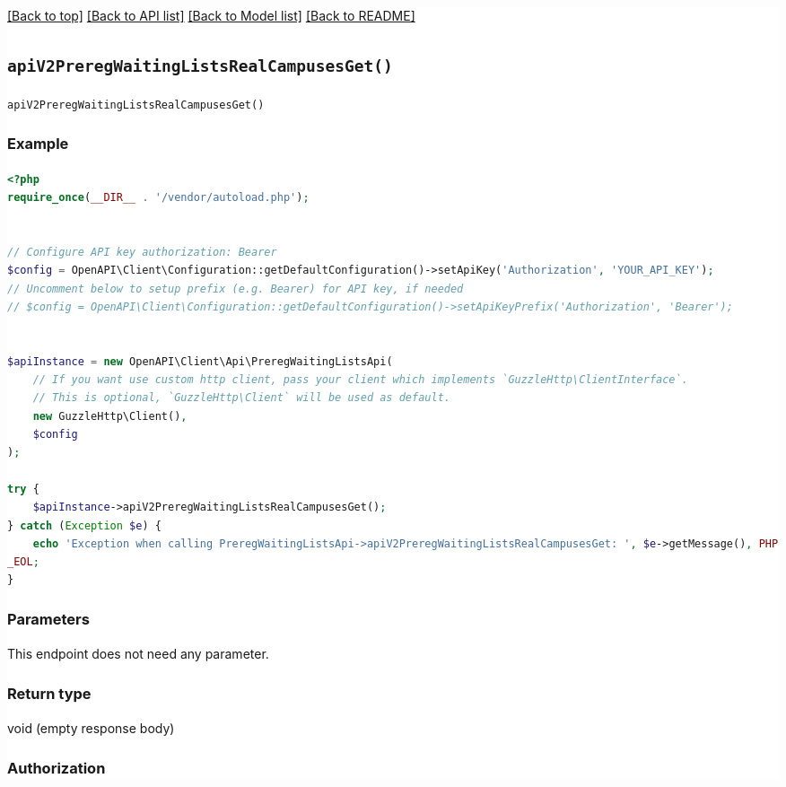 [[Back to top]](#) [[Back to API list]](../../README.md#endpoints)
[[Back to Model list]](../../README.md#models)
[[Back to README]](../../README.md)

## `apiV2PreregWaitingListsRealCampusesGet()`

```php
apiV2PreregWaitingListsRealCampusesGet()
```



### Example

```php
<?php
require_once(__DIR__ . '/vendor/autoload.php');


// Configure API key authorization: Bearer
$config = OpenAPI\Client\Configuration::getDefaultConfiguration()->setApiKey('Authorization', 'YOUR_API_KEY');
// Uncomment below to setup prefix (e.g. Bearer) for API key, if needed
// $config = OpenAPI\Client\Configuration::getDefaultConfiguration()->setApiKeyPrefix('Authorization', 'Bearer');


$apiInstance = new OpenAPI\Client\Api\PreregWaitingListsApi(
    // If you want use custom http client, pass your client which implements `GuzzleHttp\ClientInterface`.
    // This is optional, `GuzzleHttp\Client` will be used as default.
    new GuzzleHttp\Client(),
    $config
);

try {
    $apiInstance->apiV2PreregWaitingListsRealCampusesGet();
} catch (Exception $e) {
    echo 'Exception when calling PreregWaitingListsApi->apiV2PreregWaitingListsRealCampusesGet: ', $e->getMessage(), PHP_EOL;
}
```

### Parameters

This endpoint does not need any parameter.

### Return type

void (empty response body)

### Authorization
